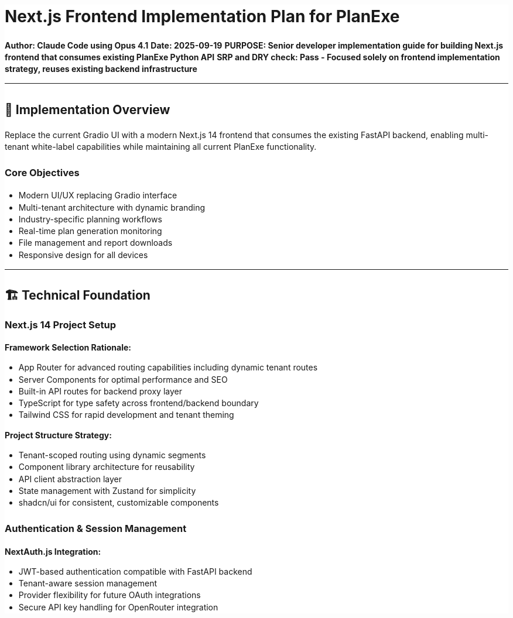 # Next.js Frontend Implementation Plan for PlanExe

**Author: Claude Code using Opus 4.1**
**Date: 2025-09-19**
**PURPOSE: Senior developer implementation guide for building Next.js frontend that consumes existing PlanExe Python API**
**SRP and DRY check: Pass - Focused solely on frontend implementation strategy, reuses existing backend infrastructure**

---

## 🎯 **Implementation Overview**

Replace the current Gradio UI with a modern Next.js 14 frontend that consumes the existing FastAPI backend, enabling multi-tenant white-label capabilities while maintaining all current PlanExe functionality.

### **Core Objectives**
- Modern UI/UX replacing Gradio interface
- Multi-tenant architecture with dynamic branding
- Industry-specific planning workflows
- Real-time plan generation monitoring
- File management and report downloads
- Responsive design for all devices

---

## 🏗️ **Technical Foundation**

### **Next.js 14 Project Setup**

**Framework Selection Rationale:**
- App Router for advanced routing capabilities including dynamic tenant routes
- Server Components for optimal performance and SEO
- Built-in API routes for backend proxy layer
- TypeScript for type safety across frontend/backend boundary
- Tailwind CSS for rapid development and tenant theming

**Project Structure Strategy:**
- Tenant-scoped routing using dynamic segments
- Component library architecture for reusability
- API client abstraction layer
- State management with Zustand for simplicity
- shadcn/ui for consistent, customizable components

### **Authentication & Session Management**

**NextAuth.js Integration:**
- JWT-based authentication compatible with FastAPI backend
- Tenant-aware session management
- Provider flexibility for future OAuth integrations
- Secure API key handling for OpenRouter integration
